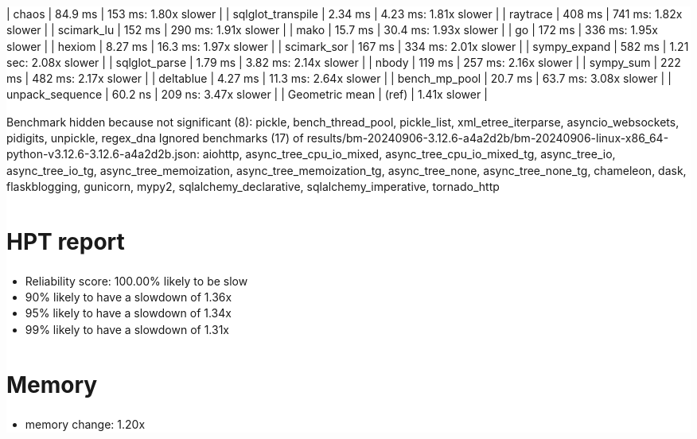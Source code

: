 | chaos                    | 84.9 ms                                                | 153 ms: 1.80x slower                                                   |
| sqlglot_transpile        | 2.34 ms                                                | 4.23 ms: 1.81x slower                                                  |
| raytrace                 | 408 ms                                                 | 741 ms: 1.82x slower                                                   |
| scimark_lu               | 152 ms                                                 | 290 ms: 1.91x slower                                                   |
| mako                     | 15.7 ms                                                | 30.4 ms: 1.93x slower                                                  |
| go                       | 172 ms                                                 | 336 ms: 1.95x slower                                                   |
| hexiom                   | 8.27 ms                                                | 16.3 ms: 1.97x slower                                                  |
| scimark_sor              | 167 ms                                                 | 334 ms: 2.01x slower                                                   |
| sympy_expand             | 582 ms                                                 | 1.21 sec: 2.08x slower                                                 |
| sqlglot_parse            | 1.79 ms                                                | 3.82 ms: 2.14x slower                                                  |
| nbody                    | 119 ms                                                 | 257 ms: 2.16x slower                                                   |
| sympy_sum                | 222 ms                                                 | 482 ms: 2.17x slower                                                   |
| deltablue                | 4.27 ms                                                | 11.3 ms: 2.64x slower                                                  |
| bench_mp_pool            | 20.7 ms                                                | 63.7 ms: 3.08x slower                                                  |
| unpack_sequence          | 60.2 ns                                                | 209 ns: 3.47x slower                                                   |
| Geometric mean           | (ref)                                                  | 1.41x slower                                                           |

Benchmark hidden because not significant (8): pickle, bench_thread_pool, pickle_list, xml_etree_iterparse, asyncio_websockets, pidigits, unpickle, regex_dna
Ignored benchmarks (17) of results/bm-20240906-3.12.6-a4a2d2b/bm-20240906-linux-x86_64-python-v3.12.6-3.12.6-a4a2d2b.json: aiohttp, async_tree_cpu_io_mixed, async_tree_cpu_io_mixed_tg, async_tree_io, async_tree_io_tg, async_tree_memoization, async_tree_memoization_tg, async_tree_none, async_tree_none_tg, chameleon, dask, flaskblogging, gunicorn, mypy2, sqlalchemy_declarative, sqlalchemy_imperative, tornado_http

# HPT report

- Reliability score: 100.00% likely to be slow
- 90% likely to have a slowdown of 1.36x
- 95% likely to have a slowdown of 1.34x
- 99% likely to have a slowdown of 1.31x

# Memory
- memory change: 1.20x